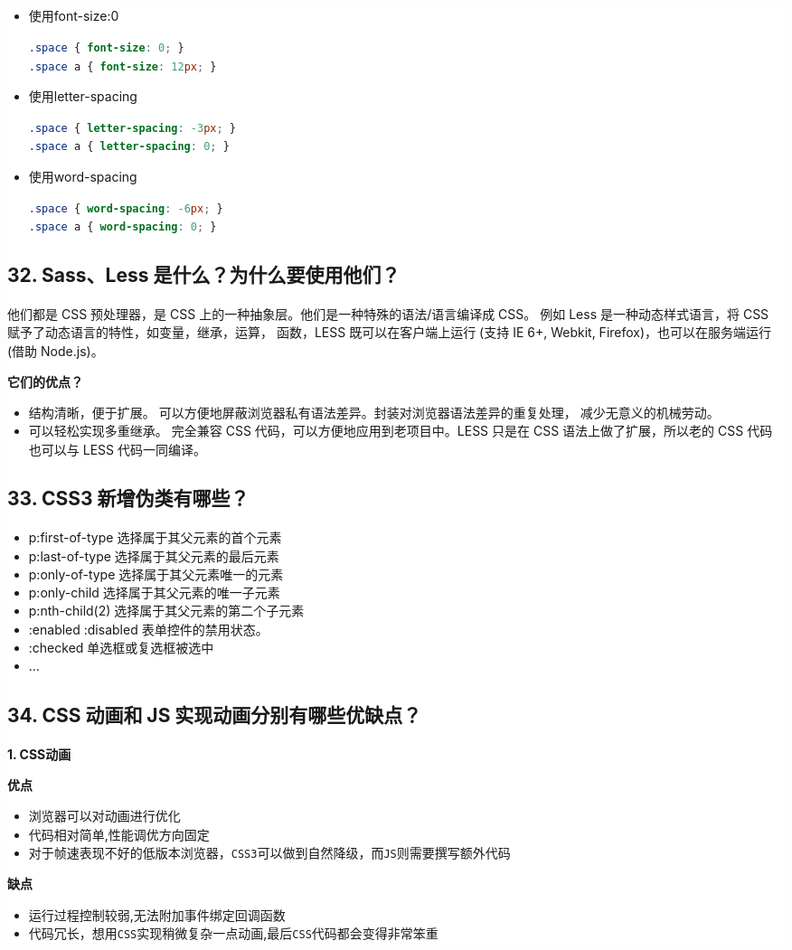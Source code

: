 - 使用font-size:0

  ```css
  .space { font-size: 0; } 
  .space a { font-size: 12px; }
  ```

- 使用letter-spacing

  ```css
  .space { letter-spacing: -3px; } 
  .space a { letter-spacing: 0; }
  ```

- 使用word-spacing

  ```css
  .space { word-spacing: -6px; } 
  .space a { word-spacing: 0; }
  ```

## 32. Sass、Less 是什么？为什么要使用他们？

他们都是 CSS 预处理器，是 CSS 上的一种抽象层。他们是一种特殊的语法/语言编译成 CSS。 例如 Less 是一种动态样式语言，将 CSS 赋予了动态语言的特性，如变量，继承，运算， 函数，LESS 既可以在客户端上运行 (支持 IE 6+, Webkit, Firefox)，也可以在服务端运行 (借助 Node.js)。

**它们的优点？**

- 结构清晰，便于扩展。 可以方便地屏蔽浏览器私有语法差异。封装对浏览器语法差异的重复处理， 减少无意义的机械劳动。
- 可以轻松实现多重继承。 完全兼容 CSS 代码，可以方便地应用到老项目中。LESS 只是在 CSS 语法上做了扩展，所以老的 CSS 代码也可以与 LESS 代码一同编译。

## 33. CSS3 新增伪类有哪些？

- p:first-of-type 选择属于其父元素的首个元素
- p:last-of-type 选择属于其父元素的最后元素
- p:only-of-type 选择属于其父元素唯一的元素
- p:only-child 选择属于其父元素的唯一子元素
- p:nth-child(2) 选择属于其父元素的第二个子元素
- :enabled :disabled 表单控件的禁用状态。
- :checked 单选框或复选框被选中
- ...

## 34. CSS 动画和 JS 实现动画分别有哪些优缺点？

**1. CSS动画**

**优点**

- 浏览器可以对动画进行优化
- 代码相对简单,性能调优方向固定
- 对于帧速表现不好的低版本浏览器，`CSS3`可以做到自然降级，而`JS`则需要撰写额外代码

**缺点**

- 运行过程控制较弱,无法附加事件绑定回调函数
- 代码冗长，想用`CSS`实现稍微复杂一点动画,最后`CSS`代码都会变得非常笨重
